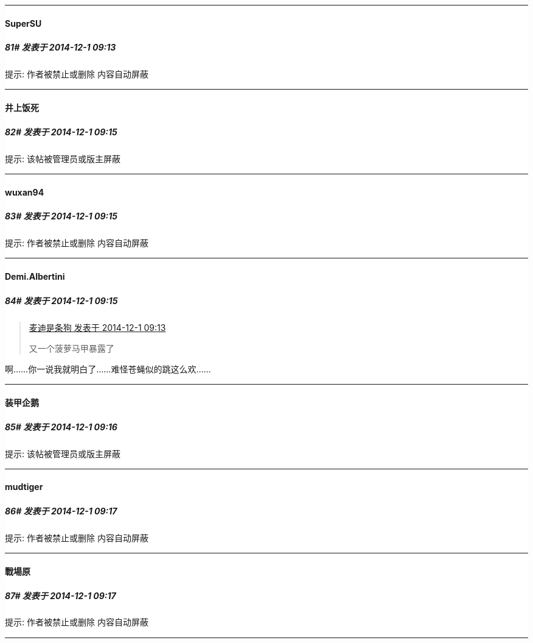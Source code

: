 *****

####  SuperSU  
##### 81#       发表于 2014-12-1 09:13

提示: 作者被禁止或删除 内容自动屏蔽

*****

####  井上饭死  
##### 82#       发表于 2014-12-1 09:15

提示: 该帖被管理员或版主屏蔽

*****

####  wuxan94  
##### 83#       发表于 2014-12-1 09:15

提示: 作者被禁止或删除 内容自动屏蔽

*****

####  Demi.Albertini  
##### 84#       发表于 2014-12-1 09:15

<blockquote><a href="httphttps://bbs.saraba1st.com/2b/forum.php?mod=redirect&amp;goto=findpost&amp;pid=27367166&amp;ptid=1078379" target="_blank">麦迪是条狗 发表于 2014-12-1 09:13</a>

又一个菠萝马甲暴露了</blockquote>
啊……你一说我就明白了……难怪苍蝇似的跳这么欢……

*****

####  装甲企鹅  
##### 85#       发表于 2014-12-1 09:16

提示: 该帖被管理员或版主屏蔽

*****

####  mudtiger  
##### 86#       发表于 2014-12-1 09:17

提示: 作者被禁止或删除 内容自动屏蔽

*****

####  戰場原  
##### 87#       发表于 2014-12-1 09:17

提示: 作者被禁止或删除 内容自动屏蔽

*****
